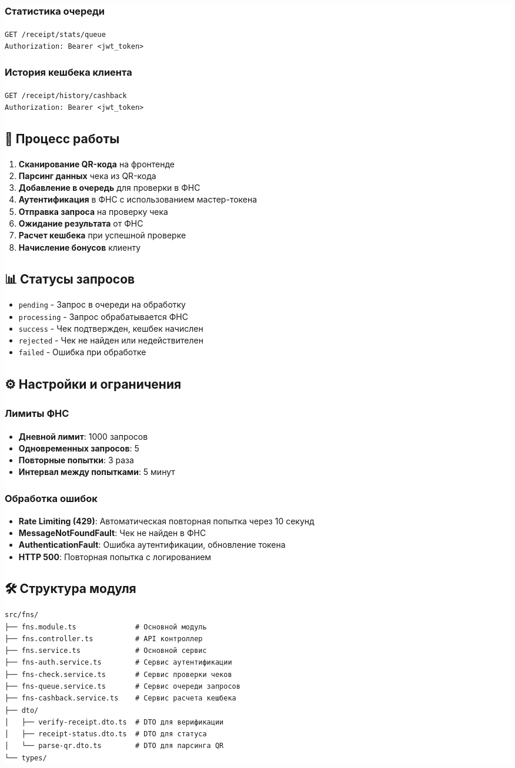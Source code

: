### Статистика очереди

```http
GET /receipt/stats/queue
Authorization: Bearer <jwt_token>
```

### История кешбека клиента

```http
GET /receipt/history/cashback
Authorization: Bearer <jwt_token>
```

## 🔄 Процесс работы

1. **Сканирование QR-кода** на фронтенде
2. **Парсинг данных** чека из QR-кода
3. **Добавление в очередь** для проверки в ФНС
4. **Аутентификация** в ФНС с использованием мастер-токена
5. **Отправка запроса** на проверку чека
6. **Ожидание результата** от ФНС
7. **Расчет кешбека** при успешной проверке
8. **Начисление бонусов** клиенту

## 📊 Статусы запросов

- `pending` - Запрос в очереди на обработку
- `processing` - Запрос обрабатывается ФНС
- `success` - Чек подтвержден, кешбек начислен
- `rejected` - Чек не найден или недействителен
- `failed` - Ошибка при обработке

## ⚙️ Настройки и ограничения

### Лимиты ФНС
- **Дневной лимит**: 1000 запросов
- **Одновременных запросов**: 5
- **Повторные попытки**: 3 раза
- **Интервал между попытками**: 5 минут

### Обработка ошибок
- **Rate Limiting (429)**: Автоматическая повторная попытка через 10 секунд
- **MessageNotFoundFault**: Чек не найден в ФНС
- **AuthenticationFault**: Ошибка аутентификации, обновление токена
- **HTTP 500**: Повторная попытка с логированием

## 🛠️ Структура модуля

```
src/fns/
├── fns.module.ts              # Основной модуль
├── fns.controller.ts          # API контроллер
├── fns.service.ts             # Основной сервис
├── fns-auth.service.ts        # Сервис аутентификации
├── fns-check.service.ts       # Сервис проверки чеков
├── fns-queue.service.ts       # Сервис очереди запросов
├── fns-cashback.service.ts    # Сервис расчета кешбека
├── dto/
│   ├── verify-receipt.dto.ts  # DTO для верификации
│   ├── receipt-status.dto.ts  # DTO для статуса
│   └── parse-qr.dto.ts        # DTO для парсинга QR
└── types/
```